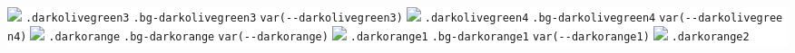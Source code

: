 <img src="https://placehold.it/50/A2CD5A/000000?text=+)" />
</td>
<td style="text-align:left;">
<code>.darkolivegreen3</code>
</td>
<td style="text-align:left;">
<code>.bg-darkolivegreen3</code>
</td>
<td style="text-align:left;">
<code>var(--darkolivegreen3)</code>
</td>
</tr>
<tr>
<td style="text-align:left;">
<img src="https://placehold.it/50/6E8B3D/000000?text=+)" />
</td>
<td style="text-align:left;">
<code>.darkolivegreen4</code>
</td>
<td style="text-align:left;">
<code>.bg-darkolivegreen4</code>
</td>
<td style="text-align:left;">
<code>var(--darkolivegreen4)</code>
</td>
</tr>
<tr>
<td style="text-align:left;">
<img src="https://placehold.it/50/FF8C00/000000?text=+)" />
</td>
<td style="text-align:left;">
<code>.darkorange</code>
</td>
<td style="text-align:left;">
<code>.bg-darkorange</code>
</td>
<td style="text-align:left;">
<code>var(--darkorange)</code>
</td>
</tr>
<tr>
<td style="text-align:left;">
<img src="https://placehold.it/50/FF7F00/000000?text=+)" />
</td>
<td style="text-align:left;">
<code>.darkorange1</code>
</td>
<td style="text-align:left;">
<code>.bg-darkorange1</code>
</td>
<td style="text-align:left;">
<code>var(--darkorange1)</code>
</td>
</tr>
<tr>
<td style="text-align:left;">
<img src="https://placehold.it/50/EE7600/000000?text=+)" />
</td>
<td style="text-align:left;">
<code>.darkorange2</code>
</td>